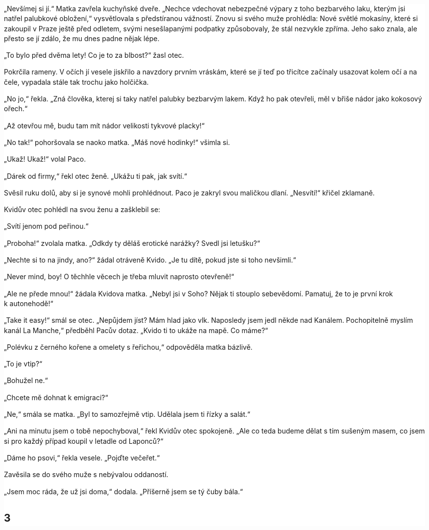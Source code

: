 „Nevšímej si jí.“ Matka zavřela kuchyňské dveře. „Nechce vdechovat nebezpečné výpary z toho bezbarvého laku, kterým jsi natřel palubkové obložení,“ vysvětlovala s předstíranou vážností. Znovu si svého muže prohlédla: Nové světlé mokasíny, které si zakoupil v Praze ještě před odletem, svými nesešlapanými podpatky způsobovaly, že stál nezvykle zpříma. Jeho sako znala, ale přesto se jí zdálo, že mu dnes padne nějak lépe.

„To bylo před dvěma lety! Co je to za blbost?“ žasl otec.

Pokrčila rameny. V očích jí vesele jiskřilo a navzdory prvním vráskám, které se jí teď po třicítce začínaly usazovat kolem očí a na čele, vypadala stále tak trochu jako holčička.

„No jo,“ řekla. „Zná člověka, kterej si taky natřel palubky bezbarvým lakem. Když ho pak otevřeli, měl v břiše nádor jako kokosový ořech.“

„Až otevřou mě, budu tam mít nádor velikosti tykvové placky!“

„No tak!“ pohoršovala se naoko matka. „Máš nové hodinky!“ všimla si.

„Ukaž! Ukaž!“ volal Paco.

„Dárek od firmy,“ řekl otec ženě. „Ukážu ti pak, jak svítí.“

Svěsil ruku dolů, aby si je synové mohli prohlédnout. Paco je zakryl svou maličkou dlaní. „Nesvítí!“ křičel zklamaně.

Kvidův otec pohlédl na svou ženu a zašklebil se:

„Svítí jenom pod peřinou.“

„Proboha!“ zvolala matka. „Odkdy ty děláš erotické narážky? Svedl jsi letušku?“

„Nechte si to na jindy, ano?“ žádal otráveně Kvido. „Je tu dítě, pokud jste si toho nevšimli.“

„Never mind, boy! O těchhle věcech je třeba mluvit naprosto otevřeně!“

„Ale ne přede mnou!“ žádala Kvidova matka. „Nebyl jsi v Soho? Nějak ti stouplo sebevědomí. Pamatuj, že to je první krok k autonehodě!“

„Take it easy!“ smál se otec. „Nepůjdem jíst? Mám hlad jako vlk. Naposledy jsem jedl někde nad Kanálem. Pochopitelně myslím kanál La Manche,“ předběhl Pacův dotaz. „Kvido ti to ukáže na mapě. Co máme?“

„Polévku z černého kořene a omelety s řeřichou,“ odpověděla matka bázlivě.

„To je vtip?“

„Bohužel ne.“

„Chcete mě dohnat k emigraci?“

„Ne,“ smála se matka. „Byl to samozřejmě vtip. Udělala jsem ti řízky a salát.“

„Ani na minutu jsem o tobě nepochyboval,“ řekl Kvidův otec spokojeně. „Ale co teda budeme dělat s tím sušeným masem, co jsem si pro každý případ koupil v letadle od Laponců?“

„Dáme ho psovi,“ řekla vesele. „Pojďte večeřet.“

Zavěsila se do svého muže s nebývalou oddaností.

„Jsem moc ráda, že už jsi doma,“ dodala. „Příšerně jsem se tý čuby bála.“

## 3
